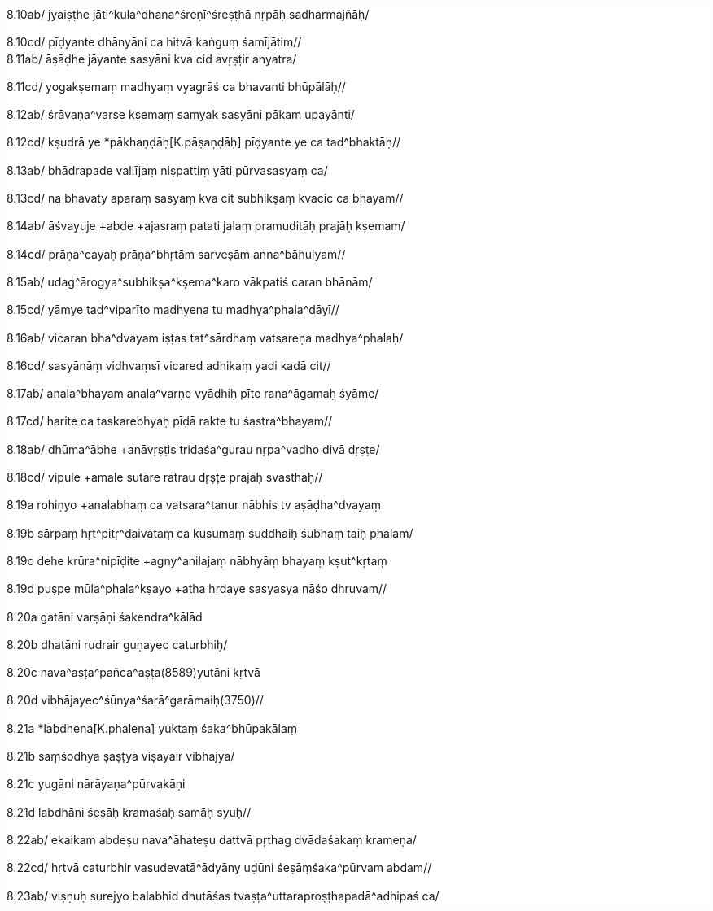 8.10ab/ jyaiṣṭhe jāti^kula^dhana^śreṇī^śreṣṭhā nṛpāḥ sadharmajñāḥ/  
  
8.10cd/ pīḍyante dhānyāni ca hitvā kaṅguṃ śamījātim//  
8.11ab/ āṣāḍhe jāyante sasyāni kva cid avṛṣṭir anyatra/  
  
8.11cd/ yogakṣemaṃ madhyaṃ vyagrāś ca bhavanti bhūpālāḥ//  
  
8.12ab/ śrāvaṇa^varṣe kṣemaṃ samyak sasyāni pākam upayānti/  
  
8.12cd/ kṣudrā ye *pākhaṇḍāḥ[K.pāṣaṇḍāḥ] pīḍyante ye ca tad^bhaktāḥ//  
  
8.13ab/ bhādrapade vallījaṃ niṣpattiṃ yāti pūrvasasyaṃ ca/  
  
8.13cd/ na bhavaty aparaṃ sasyaṃ kva cit subhikṣaṃ kvacic ca bhayam//  
  
8.14ab/ āśvayuje +abde +ajasraṃ patati jalaṃ pramuditāḥ prajāḥ kṣemam/  
  
8.14cd/ prāṇa^cayaḥ prāṇa^bhṛtām sarveṣām anna^bāhulyam//  
  
8.15ab/ udag^ārogya^subhikṣa^kṣema^karo vākpatiś caran bhānām/  
  
8.15cd/ yāmye tad^viparīto madhyena tu madhya^phala^dāyī//  
  
8.16ab/ vicaran bha^dvayam iṣṭas tat^sārdhaṃ vatsareṇa madhya^phalaḥ/  
  
8.16cd/ sasyānāṃ vidhvaṃsī vicared adhikaṃ yadi kadā cit//  
  
8.17ab/ anala^bhayam anala^varṇe vyādhiḥ pīte raṇa^āgamaḥ śyāme/  
  
8.17cd/ harite ca taskarebhyaḥ pīḍā rakte tu śastra^bhayam//  
  
8.18ab/ dhūma^ābhe +anāvṛṣṭis tridaśa^gurau nṛpa^vadho divā dṛṣṭe/  
  
8.18cd/ vipule +amale sutāre rātrau dṛṣṭe prajāḥ svasthāḥ//  
  
8.19a rohiṇyo +analabhaṃ ca vatsara^tanur nābhis tv aṣāḍha^dvayaṃ  
  
8.19b sārpaṃ hṛt^pitṛ^daivataṃ ca kusumaṃ śuddhaiḥ śubhaṃ taiḥ phalam/  
  
8.19c dehe krūra^nipīḍite +agny^anilajaṃ nābhyāṃ bhayaṃ kṣut^kṛtaṃ  
  
8.19d puṣpe mūla^phala^kṣayo +atha hṛdaye sasyasya nāśo dhruvam//  
  
8.20a gatāni varṣāṇi śakendra^kālād  
  
8.20b dhatāni rudrair guṇayec caturbhiḥ/  
  
8.20c nava^aṣṭa^pañca^aṣṭa(8589)yutāni kṛtvā  
  
8.20d vibhājayec^śūnya^śarā^garāmaiḥ(3750)//  
  
8.21a *labdhena[K.phalena] yuktaṃ śaka^bhūpakālaṃ  
  
8.21b saṃśodhya ṣaṣṭyā viṣayair vibhajya/  
  
8.21c yugāni nārāyaṇa^pūrvakāṇi  
  
8.21d labdhāni śeṣāḥ kramaśaḥ samāḥ syuḥ//  
  
8.22ab/ ekaikam abdeṣu nava^āhateṣu dattvā pṛthag dvādaśakaṃ krameṇa/  
  
8.22cd/ hṛtvā caturbhir vasudevatā^ādyāny uḍūni śeṣāṃśaka^pūrvam abdam//  
  
8.23ab/ viṣṇuḥ surejyo balabhid dhutāśas tvaṣṭa^uttaraproṣṭhapadā^adhipaś ca/  
  